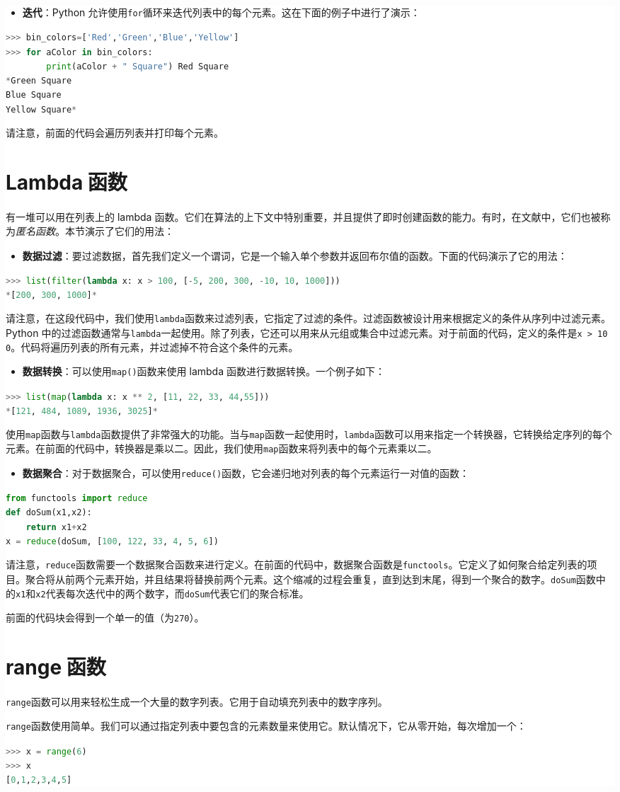 +   **迭代**：Python 允许使用`for`循环来迭代列表中的每个元素。这在下面的例子中进行了演示：

```py
>>> bin_colors=['Red','Green','Blue','Yellow']
>>> for aColor in bin_colors:
        print(aColor + " Square") Red Square
*Green Square
Blue Square
Yellow Square*
```

请注意，前面的代码会遍历列表并打印每个元素。

# Lambda 函数

有一堆可以用在列表上的 lambda 函数。它们在算法的上下文中特别重要，并且提供了即时创建函数的能力。有时，在文献中，它们也被称为*匿名函数*。本节演示了它们的用法：

+   **数据过滤**：要过滤数据，首先我们定义一个谓词，它是一个输入单个参数并返回布尔值的函数。下面的代码演示了它的用法：

```py
>>> list(filter(lambda x: x > 100, [-5, 200, 300, -10, 10, 1000]))
*[200, 300, 1000]*
```

请注意，在这段代码中，我们使用`lambda`函数来过滤列表，它指定了过滤的条件。过滤函数被设计用来根据定义的条件从序列中过滤元素。Python 中的过滤函数通常与`lambda`一起使用。除了列表，它还可以用来从元组或集合中过滤元素。对于前面的代码，定义的条件是`x > 100`。代码将遍历列表的所有元素，并过滤掉不符合这个条件的元素。

+   **数据转换**：可以使用`map()`函数来使用 lambda 函数进行数据转换。一个例子如下：

```py
>>> list(map(lambda x: x ** 2, [11, 22, 33, 44,55]))
*[121, 484, 1089, 1936, 3025]*
```

使用`map`函数与`lambda`函数提供了非常强大的功能。当与`map`函数一起使用时，`lambda`函数可以用来指定一个转换器，它转换给定序列的每个元素。在前面的代码中，转换器是乘以二。因此，我们使用`map`函数来将列表中的每个元素乘以二。

+   **数据聚合**：对于数据聚合，可以使用`reduce()`函数，它会递归地对列表的每个元素运行一对值的函数：

```py
from functools import reduce
def doSum(x1,x2):
    return x1+x2
x = reduce(doSum, [100, 122, 33, 4, 5, 6])
```

请注意，`reduce`函数需要一个数据聚合函数来进行定义。在前面的代码中，数据聚合函数是`functools`。它定义了如何聚合给定列表的项目。聚合将从前两个元素开始，并且结果将替换前两个元素。这个缩减的过程会重复，直到达到末尾，得到一个聚合的数字。`doSum`函数中的`x1`和`x2`代表每次迭代中的两个数字，而`doSum`代表它们的聚合标准。

前面的代码块会得到一个单一的值（为`270`）。

# range 函数

`range`函数可以用来轻松生成一个大量的数字列表。它用于自动填充列表中的数字序列。

`range`函数使用简单。我们可以通过指定列表中要包含的元素数量来使用它。默认情况下，它从零开始，每次增加一个：

```py
>>> x = range(6)
>>> x
[0,1,2,3,4,5]
```
